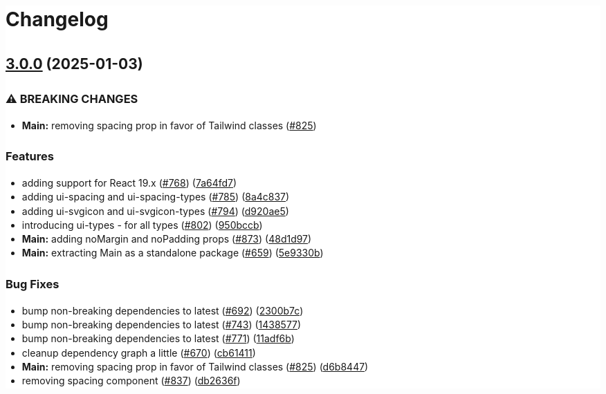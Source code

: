 # Changelog

## [3.0.0](https://github.com/versini-org/ui-components/compare/ui-main-v2.1.1...ui-main-v3.0.0) (2025-01-03)


### ⚠ BREAKING CHANGES

* **Main:** removing spacing prop in favor of Tailwind classes ([#825](https://github.com/versini-org/ui-components/issues/825))

### Features

* adding support for React 19.x ([#768](https://github.com/versini-org/ui-components/issues/768)) ([7a64fd7](https://github.com/versini-org/ui-components/commit/7a64fd7e2b7e0875a2b0f86753c3bef9af9d961d))
* adding ui-spacing and ui-spacing-types ([#785](https://github.com/versini-org/ui-components/issues/785)) ([8a4c837](https://github.com/versini-org/ui-components/commit/8a4c83768c3dc86ec34dd846fc78023dc2a981d7))
* adding ui-svgicon and ui-svgicon-types ([#794](https://github.com/versini-org/ui-components/issues/794)) ([d920ae5](https://github.com/versini-org/ui-components/commit/d920ae5900798f67f7acc14bd135195cca63e29a))
* introducing ui-types - for all types ([#802](https://github.com/versini-org/ui-components/issues/802)) ([950bccb](https://github.com/versini-org/ui-components/commit/950bccb37bca104487c597f8a043ca3382331105))
* **Main:** adding noMargin and noPadding props ([#873](https://github.com/versini-org/ui-components/issues/873)) ([48d1d97](https://github.com/versini-org/ui-components/commit/48d1d976e06cc3e83eb678c28308364892a13bcc))
* **Main:** extracting Main as a standalone package ([#659](https://github.com/versini-org/ui-components/issues/659)) ([5e9330b](https://github.com/versini-org/ui-components/commit/5e9330b3f2250b3d1d34fc56b2f6c975532c38d2))


### Bug Fixes

* bump non-breaking dependencies to latest ([#692](https://github.com/versini-org/ui-components/issues/692)) ([2300b7c](https://github.com/versini-org/ui-components/commit/2300b7c563ce6d5ad704b93ea7cc63ba9b8c6993))
* bump non-breaking dependencies to latest ([#743](https://github.com/versini-org/ui-components/issues/743)) ([1438577](https://github.com/versini-org/ui-components/commit/1438577b4de57d063e84872ba8c4d5687b3def13))
* bump non-breaking dependencies to latest ([#771](https://github.com/versini-org/ui-components/issues/771)) ([11adf6b](https://github.com/versini-org/ui-components/commit/11adf6bdd4555f00c9494ea86dae8b99793c88b3))
* cleanup dependency graph a little ([#670](https://github.com/versini-org/ui-components/issues/670)) ([cb61411](https://github.com/versini-org/ui-components/commit/cb61411b986c03e050a8d5c36f51d2945d90dd9f))
* **Main:** removing spacing prop in favor of Tailwind classes ([#825](https://github.com/versini-org/ui-components/issues/825)) ([d6b8447](https://github.com/versini-org/ui-components/commit/d6b8447ea8f809849b0539f8fc76f23a3bf5475b))
* removing spacing component ([#837](https://github.com/versini-org/ui-components/issues/837)) ([db2636f](https://github.com/versini-org/ui-components/commit/db2636f9cb2a000341ce04856f311f59110c7ea8))
